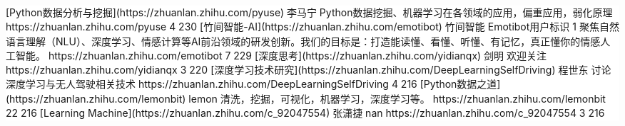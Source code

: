 <tr>
<td>[Python数据分析与挖掘](https://zhuanlan.zhihu.com/pyuse)</td>
<td>李马宁</td>
<td>Python数据挖掘、机器学习在各领域的应用，偏重应用，弱化原理</td>
<td>https://zhuanlan.zhihu.com/pyuse</td>
<td>4</td>
<td>230</td>
</tr>

<tr>
<td>[竹间智能-AI](https://zhuanlan.zhihu.com/emotibot)</td>
<td>竹间智能 Emotibot用户标识  1   </td>
<td>聚焦自然语言理解（NLU）、深度学习、情感计算等AI前沿领域的研发创新。我们的目标是：打造能读懂、看懂、听懂、有记忆，真正懂你的情感人工智能。</td>
<td>https://zhuanlan.zhihu.com/emotibot</td>
<td>7</td>
<td>229</td>
</tr>

<tr>
<td>[深度思考](https://zhuanlan.zhihu.com/yidianqx)</td>
<td>剑明</td>
<td>欢迎关注</td>
<td>https://zhuanlan.zhihu.com/yidianqx</td>
<td>3</td>
<td>220</td>
</tr>

<tr>
<td>[深度学习技术研究](https://zhuanlan.zhihu.com/DeepLearningSelfDriving)</td>
<td>程世东</td>
<td>讨论深度学习与无人驾驶相关技术</td>
<td>https://zhuanlan.zhihu.com/DeepLearningSelfDriving</td>
<td>4</td>
<td>216</td>
</tr>

<tr>
<td>[Python数据之道](https://zhuanlan.zhihu.com/lemonbit)</td>
<td>lemon</td>
<td>清洗，挖掘，可视化，机器学习，深度学习等。</td>
<td>https://zhuanlan.zhihu.com/lemonbit</td>
<td>22</td>
<td>216</td>
</tr>

<tr>
<td>[Learning Machine](https://zhuanlan.zhihu.com/c_92047554)</td>
<td>张潇捷</td>
<td>nan</td>
<td>https://zhuanlan.zhihu.com/c_92047554</td>
<td>3</td>
<td>216</td>
</tr>
